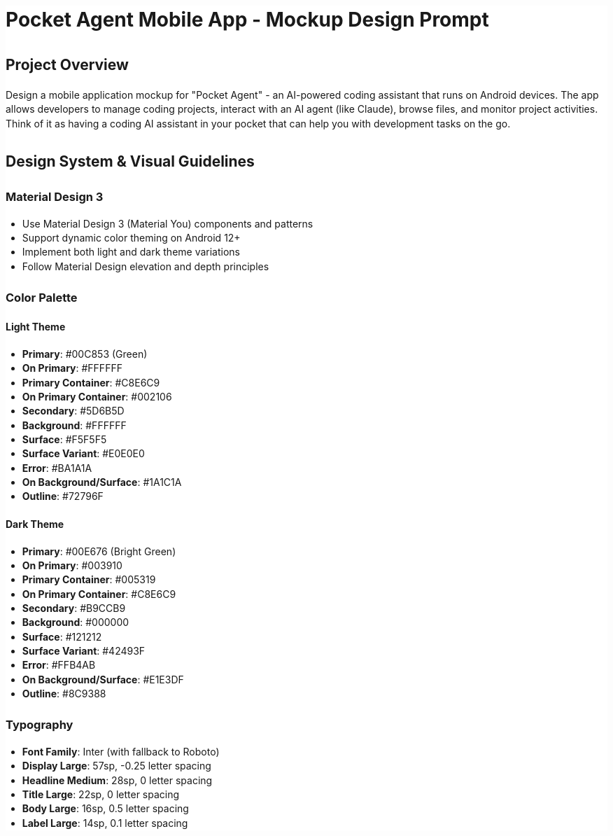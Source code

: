 # Pocket Agent Mobile App - Mockup Design Prompt

## Project Overview

Design a mobile application mockup for "Pocket Agent" - an AI-powered coding assistant that runs on Android devices. The app allows developers to manage coding projects, interact with an AI agent (like Claude), browse files, and monitor project activities. Think of it as having a coding AI assistant in your pocket that can help you with development tasks on the go.

## Design System & Visual Guidelines

### Material Design 3
- Use Material Design 3 (Material You) components and patterns
- Support dynamic color theming on Android 12+
- Implement both light and dark theme variations
- Follow Material Design elevation and depth principles

### Color Palette

#### Light Theme
- **Primary**: #00C853 (Green)
- **On Primary**: #FFFFFF
- **Primary Container**: #C8E6C9
- **On Primary Container**: #002106
- **Secondary**: #5D6B5D
- **Background**: #FFFFFF
- **Surface**: #F5F5F5
- **Surface Variant**: #E0E0E0
- **Error**: #BA1A1A
- **On Background/Surface**: #1A1C1A
- **Outline**: #72796F

#### Dark Theme
- **Primary**: #00E676 (Bright Green)
- **On Primary**: #003910
- **Primary Container**: #005319
- **On Primary Container**: #C8E6C9
- **Secondary**: #B9CCB9
- **Background**: #000000
- **Surface**: #121212
- **Surface Variant**: #42493F
- **Error**: #FFB4AB
- **On Background/Surface**: #E1E3DF
- **Outline**: #8C9388

### Typography
- **Font Family**: Inter (with fallback to Roboto)
- **Display Large**: 57sp, -0.25 letter spacing
- **Headline Medium**: 28sp, 0 letter spacing
- **Title Large**: 22sp, 0 letter spacing
- **Body Large**: 16sp, 0.5 letter spacing
- **Label Large**: 14sp, 0.1 letter spacing
